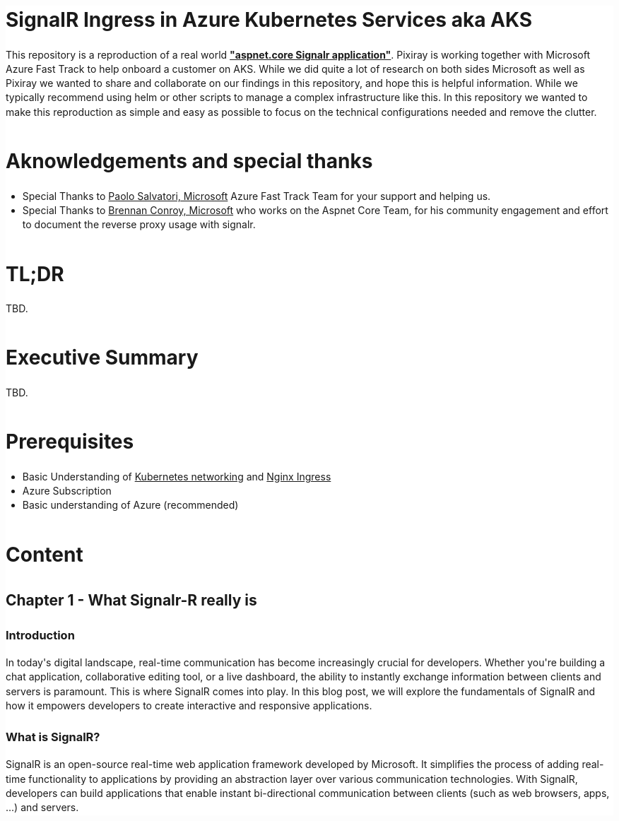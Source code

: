 # SignalR Ingress in Azure Kubernetes Services aka AKS

This repository is a reproduction of a real world [**"aspnet.core Signalr application"**](https://learn.microsoft.com/en-us/aspnet/core/signalr/version-differences?view=aspnetcore-7.0). Pixiray is working together with Microsoft Azure Fast Track to help onboard a customer on AKS. While we did quite a lot of research on both sides Microsoft as well as Pixiray we wanted to share and collaborate on our findings in this repository, and hope this is helpful information. 
While we typically recommend using helm or other scripts to manage a complex infrastructure like this. In this repository we wanted to make this reproduction as simple and easy as possible to focus on the technical configurations needed and remove the clutter.  

# Aknowledgements and special thanks

- Special Thanks to [Paolo Salvatori, Microsoft](https://github.com/paolosalvatori) Azure Fast Track Team for your support and helping us.
- Special Thanks to [Brennan Conroy, Microsoft](https://github.com/BrennanConroy) who works on the Aspnet Core Team, for his community engagement and effort to document the reverse proxy usage with signalr.  

# TL;DR
TBD.
# Executive Summary
TBD.
# Prerequisites
- Basic Understanding of [Kubernetes networking](https://kubernetes.io/docs/concepts/services-networking/) and [Nginx Ingress](https://docs.nginx.com/nginx-ingress-controller/intro/overview/) 
- Azure Subscription
- Basic understanding of Azure (recommended)

# Content

## Chapter 1 - What Signalr-R really is
### Introduction

In today's digital landscape, real-time communication has become increasingly crucial for developers. Whether you're building a chat application, collaborative editing tool, or a live dashboard, the ability to instantly exchange information between clients and servers is paramount. This is where SignalR comes into play. In this blog post, we will explore the fundamentals of SignalR and how it empowers developers to create interactive and responsive applications.

### What is SignalR?

SignalR is an open-source real-time web application framework developed by Microsoft. It simplifies the process of adding real-time functionality to applications by providing an abstraction layer over various communication technologies. With SignalR, developers can build applications that enable instant bi-directional communication between clients (such as web browsers, apps, ...) and servers.
